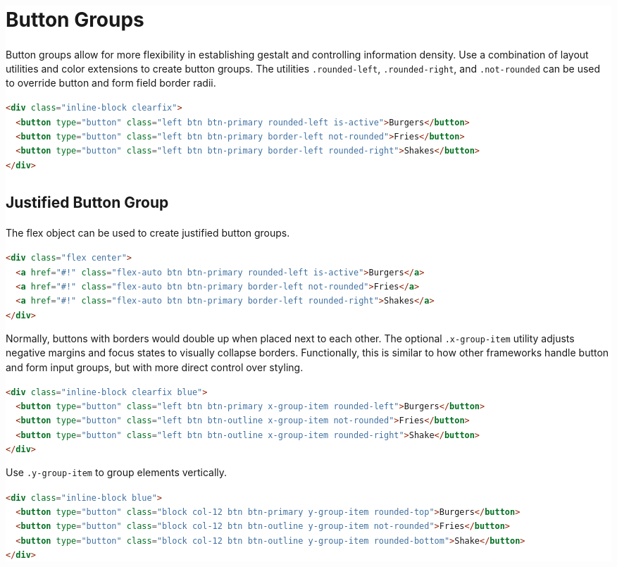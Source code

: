 
# Button Groups

Button groups allow for more flexibility in establishing gestalt and controlling information density.
Use a combination of layout utilities and color extensions to create button groups.
The utilities `.rounded-left`, `.rounded-right`,
and `.not-rounded` can be used to override button and form field border radii.

```html
<div class="inline-block clearfix">
  <button type="button" class="left btn btn-primary rounded-left is-active">Burgers</button>
  <button type="button" class="left btn btn-primary border-left not-rounded">Fries</button>
  <button type="button" class="left btn btn-primary border-left rounded-right">Shakes</button>
</div>
```

## Justified Button Group
The flex object can be used to create justified button groups.

```html
<div class="flex center">
  <a href="#!" class="flex-auto btn btn-primary rounded-left is-active">Burgers</a>
  <a href="#!" class="flex-auto btn btn-primary border-left not-rounded">Fries</a>
  <a href="#!" class="flex-auto btn btn-primary border-left rounded-right">Shakes</a>
</div>
```

Normally, buttons with borders would double up when placed next to each other.
The optional `.x-group-item` utility adjusts negative margins and focus states to visually collapse borders.
Functionally, this is similar to how other frameworks handle button and form input groups,
but with more direct control over styling.

```html
<div class="inline-block clearfix blue">
  <button type="button" class="left btn btn-primary x-group-item rounded-left">Burgers</button>
  <button type="button" class="left btn btn-outline x-group-item not-rounded">Fries</button>
  <button type="button" class="left btn btn-outline x-group-item rounded-right">Shake</button>
</div>
```

Use `.y-group-item` to group elements vertically.

```html
<div class="inline-block blue">
  <button type="button" class="block col-12 btn btn-primary y-group-item rounded-top">Burgers</button>
  <button type="button" class="block col-12 btn btn-outline y-group-item not-rounded">Fries</button>
  <button type="button" class="block col-12 btn btn-outline y-group-item rounded-bottom">Shake</button>
</div>
```
